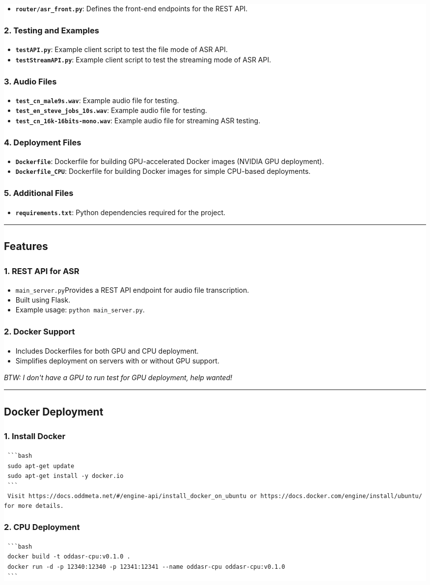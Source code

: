 - **`router/asr_front.py`**: Defines the front-end endpoints for the REST API.

### 2. Testing and Examples
- **`testAPI.py`**: Example client script to test the file mode of ASR API.
- **`testStreamAPI.py`**: Example client script to test the streaming mode of ASR API.

### 3. Audio Files
- **`test_cn_male9s.wav`**: Example audio file for testing.
- **`test_en_steve_jobs_10s.wav`**: Example audio file for testing.
- **`test_cn_16k-16bits-mono.wav`**: Example audio file for streaming ASR testing.

### 4. Deployment Files
- **`Dockerfile`**: Dockerfile for building GPU-accelerated Docker images (NVIDIA GPU deployment).
- **`Dockerfile_CPU`**: Dockerfile for building Docker images for simple CPU-based deployments.

### 5. Additional Files
- **`requirements.txt`**: Python dependencies required for the project.

---

## Features

### 1. REST API for ASR
   - `main_server.py`Provides a REST API endpoint for audio file transcription.
   - Built using Flask.
   - Example usage: `python main_server.py`.

### 2. Docker Support
   - Includes Dockerfiles for both GPU and CPU deployment.
   - Simplifies deployment on servers with or without GPU support.

*BTW: I don't have a GPU to run test for GPU deployment, help wanted!*

---

## Docker Deployment

### 1. Install Docker
     ```bash
     sudo apt-get update
     sudo apt-get install -y docker.io
     ```
     Visit https://docs.oddmeta.net/#/engine-api/install_docker_on_ubuntu or https://docs.docker.com/engine/install/ubuntu/ for more details.

### 2. CPU Deployment
     ```bash
     docker build -t oddasr-cpu:v0.1.0 .
     docker run -d -p 12340:12340 -p 12341:12341 --name oddasr-cpu oddasr-cpu:v0.1.0
     ```
